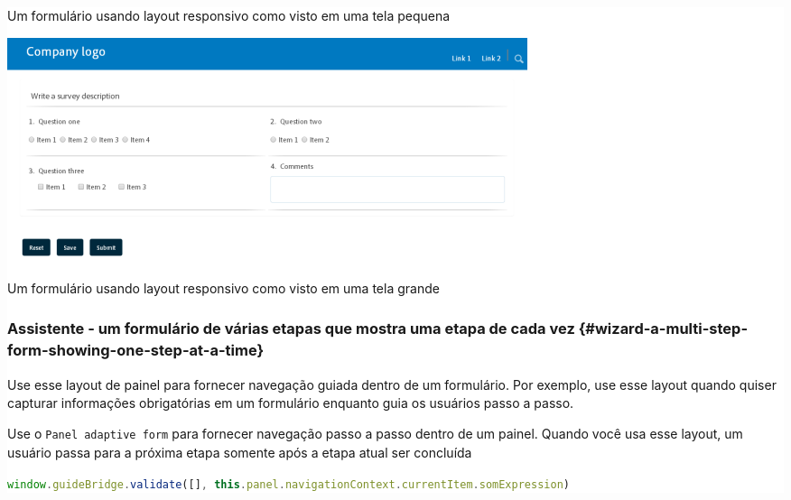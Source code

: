 Um formulário usando layout responsivo como visto em uma tela pequena

![Um formulário usando layout responsivo como visto em uma tela grande](assets/responsive_layout_seen_on_large_screen.png)

Um formulário usando layout responsivo como visto em uma tela grande

### Assistente - um formulário de várias etapas que mostra uma etapa de cada vez {#wizard-a-multi-step-form-showing-one-step-at-a-time}

Use esse layout de painel para fornecer navegação guiada dentro de um formulário. Por exemplo, use esse layout quando quiser capturar informações obrigatórias em um formulário enquanto guia os usuários passo a passo.

Use o `Panel adaptive form` para fornecer navegação passo a passo dentro de um painel. Quando você usa esse layout, um usuário passa para a próxima etapa somente após a etapa atual ser concluída

```javascript
window.guideBridge.validate([], this.panel.navigationContext.currentItem.somExpression)
```
